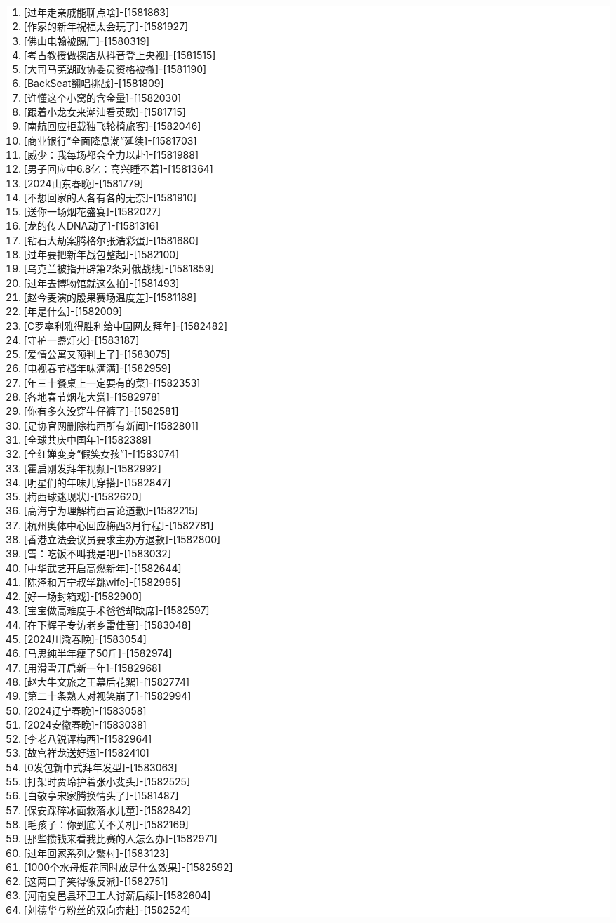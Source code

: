 1. [过年走亲戚能聊点啥]-[1581863]
1. [作家的新年祝福太会玩了]-[1581927]
1. [佛山电翰被踢厂]-[1580319]
1. [考古教授做探店从抖音登上央视]-[1581515]
1. [大司马芜湖政协委员资格被撤]-[1581190]
1. [BackSeat翻唱挑战]-[1581809]
1. [谁懂这个小窝的含金量]-[1582030]
1. [跟着小龙女来潮汕看英歌]-[1581715]
1. [南航回应拒载独飞轮椅旅客]-[1582046]
1. [商业银行“全面降息潮”延续]-[1581703]
1. [威少：我每场都会全力以赴]-[1581988]
1. [男子回应中6.8亿：高兴睡不着]-[1581364]
1. [2024山东春晚]-[1581779]
1. [不想回家的人各有各的无奈]-[1581910]
1. [送你一场烟花盛宴]-[1582027]
1. [龙的传人DNA动了]-[1581316]
1. [钻石大劫案腾格尔张浩彩蛋]-[1581680]
1. [过年要把新年战包整起]-[1582100]
1. [乌克兰被指开辟第2条对俄战线]-[1581859]
1. [过年去博物馆就这么拍]-[1581493]
1. [赵今麦演的殷果赛场温度差]-[1581188]
1. [年是什么]-[1582009]
1. [C罗率利雅得胜利给中国网友拜年]-[1582482]
1. [守护一盏灯火]-[1583187]
1. [爱情公寓又预判上了]-[1583075]
1. [电视春节档年味满满]-[1582959]
1. [年三十餐桌上一定要有的菜]-[1582353]
1. [各地春节烟花大赏]-[1582978]
1. [你有多久没穿牛仔裤了]-[1582581]
1. [足协官网删除梅西所有新闻]-[1582801]
1. [全球共庆中国年]-[1582389]
1. [全红婵变身“假笑女孩”]-[1583074]
1. [霍启刚发拜年视频]-[1582992]
1. [明星们的年味儿穿搭]-[1582847]
1. [梅西球迷现状]-[1582620]
1. [高海宁为理解梅西言论道歉]-[1582215]
1. [杭州奥体中心回应梅西3月行程]-[1582781]
1. [香港立法会议员要求主办方退款]-[1582800]
1. [雪：吃饭不叫我是吧]-[1583032]
1. [中华武艺开启高燃新年]-[1582644]
1. [陈泽和万宁叔学跳wife]-[1582995]
1. [好一场封箱戏]-[1582900]
1. [宝宝做高难度手术爸爸却缺席]-[1582597]
1. [在下辉子专访老乡雷佳音]-[1583048]
1. [2024川渝春晚]-[1583054]
1. [马思纯半年瘦了50斤]-[1582974]
1. [用滑雪开启新一年]-[1582968]
1. [赵大牛文旅之王幕后花絮]-[1582774]
1. [第二十条熟人对视笑崩了]-[1582994]
1. [2024辽宁春晚]-[1583058]
1. [2024安徽春晚]-[1583038]
1. [李老八锐评梅西]-[1582964]
1. [故宫祥龙送好运]-[1582410]
1. [0发包新中式拜年发型]-[1583063]
1. [打架时贾玲护着张小斐头]-[1582525]
1. [白敬亭宋家腾换情头了]-[1581487]
1. [保安踩碎冰面救落水儿童]-[1582842]
1. [毛孩子：你到底关不关机]-[1582169]
1. [那些攒钱来看我比赛的人怎么办]-[1582971]
1. [过年回家系列之繁村]-[1583123]
1. [1000个水母烟花同时放是什么效果]-[1582592]
1. [这两口子笑得像反派]-[1582751]
1. [河南夏邑县环卫工人讨薪后续]-[1582604]
1. [刘德华与粉丝的双向奔赴]-[1582524]